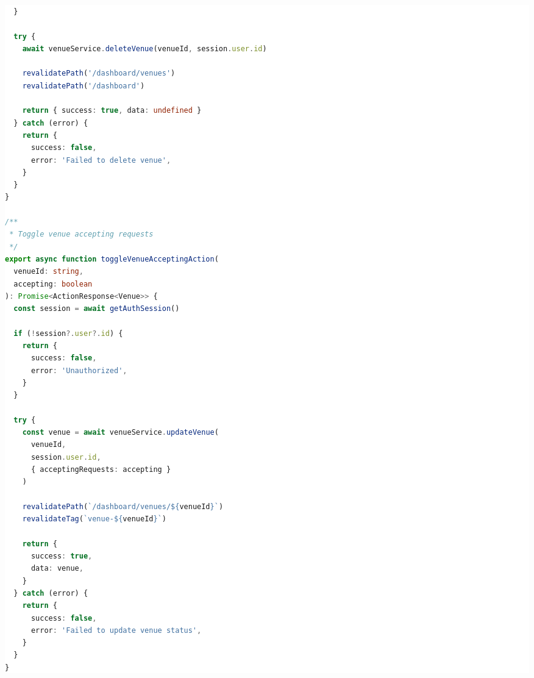 ```typescript
  }

  try {
    await venueService.deleteVenue(venueId, session.user.id)

    revalidatePath('/dashboard/venues')
    revalidatePath('/dashboard')

    return { success: true, data: undefined }
  } catch (error) {
    return {
      success: false,
      error: 'Failed to delete venue',
    }
  }
}

/**
 * Toggle venue accepting requests
 */
export async function toggleVenueAcceptingAction(
  venueId: string,
  accepting: boolean
): Promise<ActionResponse<Venue>> {
  const session = await getAuthSession()

  if (!session?.user?.id) {
    return {
      success: false,
      error: 'Unauthorized',
    }
  }

  try {
    const venue = await venueService.updateVenue(
      venueId,
      session.user.id,
      { acceptingRequests: accepting }
    )

    revalidatePath(`/dashboard/venues/${venueId}`)
    revalidateTag(`venue-${venueId}`)

    return {
      success: true,
      data: venue,
    }
  } catch (error) {
    return {
      success: false,
      error: 'Failed to update venue status',
    }
  }
}
```

